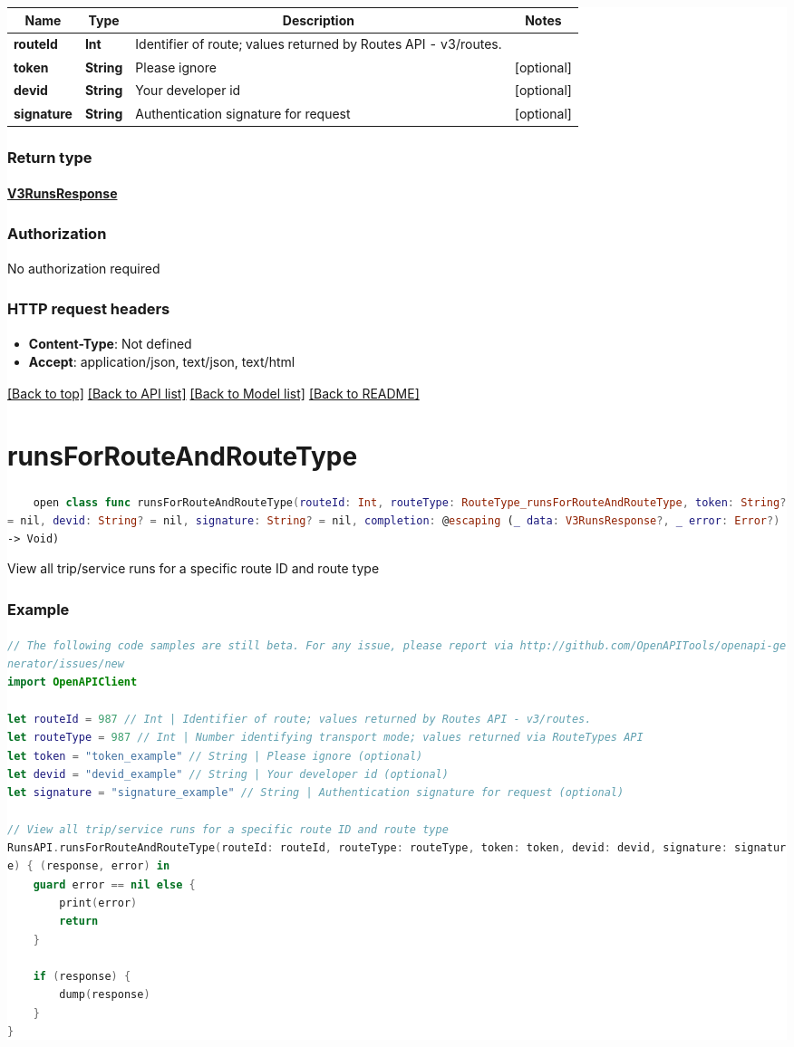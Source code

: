 Name | Type | Description  | Notes
------------- | ------------- | ------------- | -------------
 **routeId** | **Int** | Identifier of route; values returned by Routes API - v3/routes. | 
 **token** | **String** | Please ignore | [optional] 
 **devid** | **String** | Your developer id | [optional] 
 **signature** | **String** | Authentication signature for request | [optional] 

### Return type

[**V3RunsResponse**](V3RunsResponse.md)

### Authorization

No authorization required

### HTTP request headers

 - **Content-Type**: Not defined
 - **Accept**: application/json, text/json, text/html

[[Back to top]](#) [[Back to API list]](../README.md#documentation-for-api-endpoints) [[Back to Model list]](../README.md#documentation-for-models) [[Back to README]](../README.md)

# **runsForRouteAndRouteType**
```swift
    open class func runsForRouteAndRouteType(routeId: Int, routeType: RouteType_runsForRouteAndRouteType, token: String? = nil, devid: String? = nil, signature: String? = nil, completion: @escaping (_ data: V3RunsResponse?, _ error: Error?) -> Void)
```

View all trip/service runs for a specific route ID and route type

### Example 
```swift
// The following code samples are still beta. For any issue, please report via http://github.com/OpenAPITools/openapi-generator/issues/new
import OpenAPIClient

let routeId = 987 // Int | Identifier of route; values returned by Routes API - v3/routes.
let routeType = 987 // Int | Number identifying transport mode; values returned via RouteTypes API
let token = "token_example" // String | Please ignore (optional)
let devid = "devid_example" // String | Your developer id (optional)
let signature = "signature_example" // String | Authentication signature for request (optional)

// View all trip/service runs for a specific route ID and route type
RunsAPI.runsForRouteAndRouteType(routeId: routeId, routeType: routeType, token: token, devid: devid, signature: signature) { (response, error) in
    guard error == nil else {
        print(error)
        return
    }

    if (response) {
        dump(response)
    }
}
```
